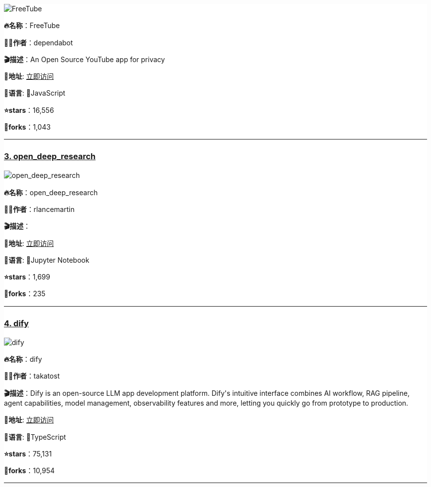 ![FreeTube](https://s0.wp.com/mshots/v1/https://github.com//FreeTubeApp/FreeTube?w=600&h=450) 

**🔥名称**：FreeTube 

**🧑‍💻作者**：dependabot 

**🎬描述**：An Open Source YouTube app for privacy 

**🔗地址**: [立即访问](https://github.com//FreeTubeApp/FreeTube) 

**👀语言**: 🔺JavaScript 

**⭐stars**：16,556 

**📍forks**：1,043 

--- 

### [3. open_deep_research](https://github.com//langchain-ai/open_deep_research) 

![open_deep_research](https://s0.wp.com/mshots/v1/https://github.com//langchain-ai/open_deep_research?w=600&h=450) 

**🔥名称**：open_deep_research 

**🧑‍💻作者**：rlancemartin 

**🎬描述**： 

**🔗地址**: [立即访问](https://github.com//langchain-ai/open_deep_research) 

**👀语言**: 🔺Jupyter Notebook 

**⭐stars**：1,699 

**📍forks**：235 

--- 

### [4. dify](https://github.com//langgenius/dify) 

![dify](https://s0.wp.com/mshots/v1/https://github.com//langgenius/dify?w=600&h=450) 

**🔥名称**：dify 

**🧑‍💻作者**：takatost 

**🎬描述**：Dify is an open-source LLM app development platform. Dify's intuitive interface combines AI workflow, RAG pipeline, agent capabilities, model management, observability features and more, letting you quickly go from prototype to production. 

**🔗地址**: [立即访问](https://github.com//langgenius/dify) 

**👀语言**: 🔺TypeScript 

**⭐stars**：75,131 

**📍forks**：10,954 

--- 
